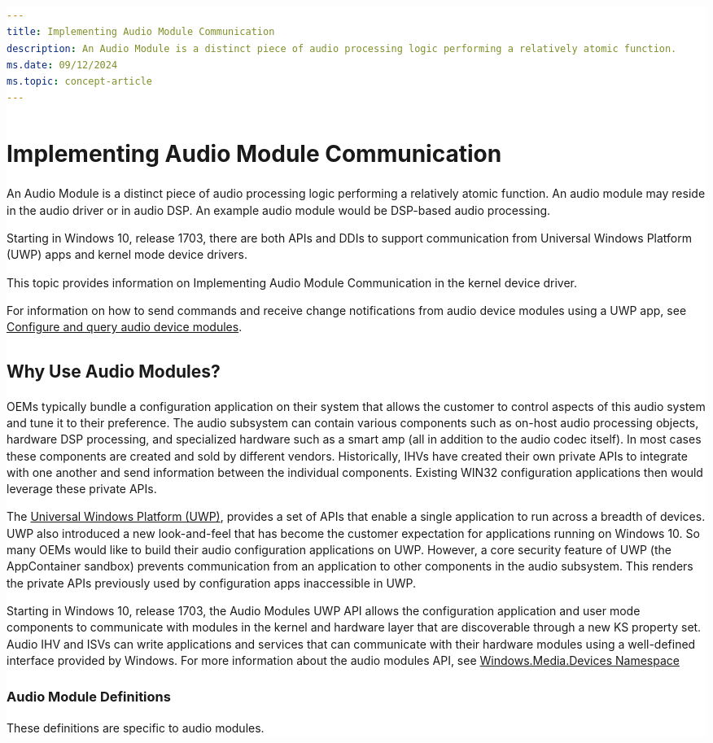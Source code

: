 ```yaml
---
title: Implementing Audio Module Communication
description: An Audio Module is a distinct piece of audio processing logic performing a relatively atomic function.
ms.date: 09/12/2024
ms.topic: concept-article
---
```


# Implementing Audio Module Communication

An Audio Module	is a distinct piece of audio processing logic performing a relatively atomic function. An audio module may reside in the audio driver or in audio DSP. An example audio module would be DSP-based audio processing.

Starting in Windows 10, release 1703, there are both  APIs and DDIs to support communication from  Universal Windows Platform (UWP) apps and kernel mode device drivers.

This topic provides information on Implementing Audio Module Communication in the kernel device driver. 

For information on how to send commands and receive change notifications from audio device modules using a UWP app, see [Configure and query audio device modules](./configure-and-query-audiodevicemodules.md).

## Why Use Audio Modules?

OEMs typically bundle a configuration application on their system that allows the customer to control aspects of this audio system and tune it to their preference. The audio subsystem can contain various components such as on-host audio processing objects, hardware DSP processing, and specialized hardware such as a smart amp (all in addition to the audio codec itself). In most cases these components are created and sold by different vendors. Historically, IHVs have created their own private APIs to integrate with one another and send information between the individual components. Existing WIN32 configuration applications then would leverage these private APIs.

The [Universal Windows Platform (UWP)](/windows/uwp/get-started/universal-application-platform-guide), provides a set of APIs that enable a single application to run across a breadth of devices. UWP also introduced a new look-and-feel that has become the customer expectation for applications running on Windows 10. 
So many OEMs would like to build their audio configuration applications on UWP. However, a core security feature of UWP (the AppContainer sandbox) prevents communication from an application to other components in the audio subsystem. This renders the private APIs previously used by configuration apps inaccessible in UWP. 

Starting in Windows 10, release 1703, the Audio Modules UWP API allows the configuration application and user mode components to communicate with modules in the kernel and hardware layer that are discoverable through a new KS property set.
Audio IHV and ISVs can write applications and services that can communicate with their hardware modules using a well-defined interface provided by Windows. For more information about the audio modules API, see [Windows.Media.Devices Namespace](/uwp/api/Windows.Media.Devices)

### Audio Module Definitions
These definitions are specific to audio modules.
